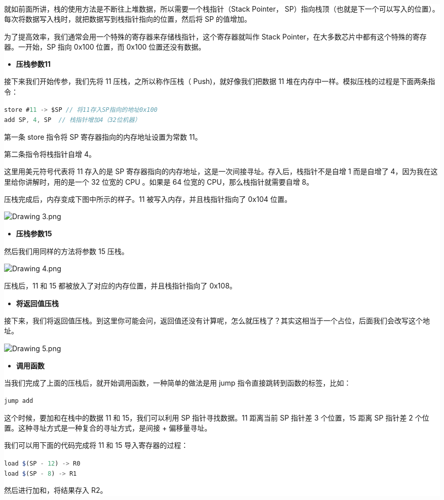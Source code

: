 就如前面所讲，栈的使用方法是不断往上堆数据，所以需要一个栈指针（Stack Pointer， SP）指向栈顶（也就是下一个可以写入的位置）。每次将数据写入栈时，就把数据写到栈指针指向的位置，然后将 SP 的值增加。

为了提高效率，我们通常会用一个特殊的寄存器来存储栈指针，这个寄存器就叫作 Stack Pointer，在大多数芯片中都有这个特殊的寄存器。一开始，SP 指向 0x100 位置，而 0x100 位置还没有数据。

* **压栈参数11**

接下来我们开始传参，我们先将 11 压栈，之所以称作压栈（ Push)，就好像我们把数据 11 堆在内存中一样。模拟压栈的过程是下面两条指令：

```js
store #11 -> $SP // 将11存入SP指向的地址0x100
add SP, 4, SP  // 栈指针增加4（32位机器）
```

第一条 store 指令将 SP 寄存器指向的内存地址设置为常数 11。

第二条指令将栈指针自增 4。

这里用美元符号代表将 11 存入的是 SP 寄存器指向的内存地址，这是一次间接寻址。存入后，栈指针不是自增 1 而是自增了 4，因为我在这里给你讲解时，用的是一个 32 位宽的 CPU 。如果是 64 位宽的 CPU，那么栈指针就需要自增 8。

压栈完成后，内存变成下图中所示的样子。11 被写入内存，并且栈指针指向了 0x104 位置。

<Image alt="Drawing 3.png" src="https://s0.lgstatic.com/i/image/M00/50/25/Ciqc1F9h5n-APEFtAAAy3ahEVnE846.png"/>

* **压栈参数15**

然后我们用同样的方法将参数 15 压栈。

<Image alt="Drawing 4.png" src="https://s0.lgstatic.com/i/image/M00/50/31/CgqCHl9h5oWAejVOAAA-DX72fJI426.png"/>

压栈后，11 和 15 都被放入了对应的内存位置，并且栈指针指向了 0x108。

* **将返回值压栈**

接下来，我们将返回值压栈。到这里你可能会问，返回值还没有计算呢，怎么就压栈了？其实这相当于一个占位，后面我们会改写这个地址。

<Image alt="Drawing 5.png" src="https://s0.lgstatic.com/i/image/M00/50/31/CgqCHl9h5o2ARmc3AABEUYqLaKo705.png"/>

* **调用函数**

当我们完成了上面的压栈后，就开始调用函数，一种简单的做法是用 jump 指令直接跳转到函数的标签，比如：

```js
jump add
```

这个时候，要加和在栈中的数据 11 和 15，我们可以利用 SP 指针寻找数据。11 距离当前 SP 指针差 3 个位置，15 距离 SP 指针差 2 个位置。这种寻址方式是一种复合的寻址方式，是间接 + 偏移量寻址。

我们可以用下面的代码完成将 11 和 15 导入寄存器的过程：

```js
load $(SP - 12) -> R0
load $(SP - 8) -> R1
```

然后进行加和，将结果存入 R2。
